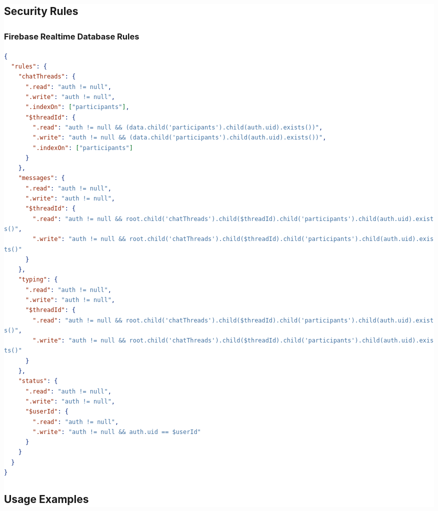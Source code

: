 ## Security Rules

### Firebase Realtime Database Rules

```json
{
  "rules": {
    "chatThreads": {
      ".read": "auth != null",
      ".write": "auth != null",
      ".indexOn": ["participants"],
      "$threadId": {
        ".read": "auth != null && (data.child('participants').child(auth.uid).exists())",
        ".write": "auth != null && (data.child('participants').child(auth.uid).exists())",
        ".indexOn": ["participants"]
      }
    },
    "messages": {
      ".read": "auth != null",
      ".write": "auth != null",
      "$threadId": {
        ".read": "auth != null && root.child('chatThreads').child($threadId).child('participants').child(auth.uid).exists()",
        ".write": "auth != null && root.child('chatThreads').child($threadId).child('participants').child(auth.uid).exists()"
      }
    },
    "typing": {
      ".read": "auth != null",
      ".write": "auth != null",
      "$threadId": {
        ".read": "auth != null && root.child('chatThreads').child($threadId).child('participants').child(auth.uid).exists()",
        ".write": "auth != null && root.child('chatThreads').child($threadId).child('participants').child(auth.uid).exists()"
      }
    },
    "status": {
      ".read": "auth != null",
      ".write": "auth != null",
      "$userId": {
        ".read": "auth != null",
        ".write": "auth != null && auth.uid == $userId"
      }
    }
  }
}
```

## Usage Examples
